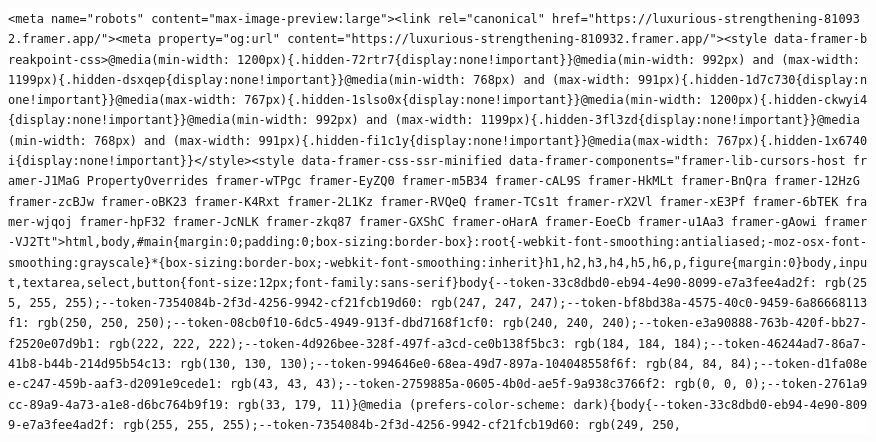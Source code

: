     <meta name="robots" content="max-image-preview:large"><link rel="canonical" href="https://luxurious-strengthening-810932.framer.app/"><meta property="og:url" content="https://luxurious-strengthening-810932.framer.app/"><style data-framer-breakpoint-css>@media(min-width: 1200px){.hidden-72rtr7{display:none!important}}@media(min-width: 992px) and (max-width: 1199px){.hidden-dsxqep{display:none!important}}@media(min-width: 768px) and (max-width: 991px){.hidden-1d7c730{display:none!important}}@media(max-width: 767px){.hidden-1slso0x{display:none!important}}@media(min-width: 1200px){.hidden-ckwyi4{display:none!important}}@media(min-width: 992px) and (max-width: 1199px){.hidden-3fl3zd{display:none!important}}@media(min-width: 768px) and (max-width: 991px){.hidden-fi1c1y{display:none!important}}@media(max-width: 767px){.hidden-1x6740i{display:none!important}}</style><style data-framer-css-ssr-minified data-framer-components="framer-lib-cursors-host framer-J1MaG PropertyOverrides framer-wTPgc framer-EyZQ0 framer-m5B34 framer-cAL9S framer-HkMLt framer-BnQra framer-12HzG framer-zcBJw framer-oBK23 framer-K4Rxt framer-2L1Kz framer-RVQeQ framer-TCs1t framer-rX2Vl framer-xE3Pf framer-6bTEK framer-wjqoj framer-hpF32 framer-JcNLK framer-zkq87 framer-GXShC framer-oHarA framer-EoeCb framer-u1Aa3 framer-gAowi framer-VJ2Tt">html,body,#main{margin:0;padding:0;box-sizing:border-box}:root{-webkit-font-smoothing:antialiased;-moz-osx-font-smoothing:grayscale}*{box-sizing:border-box;-webkit-font-smoothing:inherit}h1,h2,h3,h4,h5,h6,p,figure{margin:0}body,input,textarea,select,button{font-size:12px;font-family:sans-serif}body{--token-33c8dbd0-eb94-4e90-8099-e7a3fee4ad2f: rgb(255, 255, 255);--token-7354084b-2f3d-4256-9942-cf21fcb19d60: rgb(247, 247, 247);--token-bf8bd38a-4575-40c0-9459-6a86668113f1: rgb(250, 250, 250);--token-08cb0f10-6dc5-4949-913f-dbd7168f1cf0: rgb(240, 240, 240);--token-e3a90888-763b-420f-bb27-f2520e07d9b1: rgb(222, 222, 222);--token-4d926bee-328f-497f-a3cd-ce0b138f5bc3: rgb(184, 184, 184);--token-46244ad7-86a7-41b8-b44b-214d95b54c13: rgb(130, 130, 130);--token-994646e0-68ea-49d7-897a-104048558f6f: rgb(84, 84, 84);--token-d1fa08ee-c247-459b-aaf3-d2091e9cede1: rgb(43, 43, 43);--token-2759885a-0605-4b0d-ae5f-9a938c3766f2: rgb(0, 0, 0);--token-2761a9cc-89a9-4a73-a1e8-d6bc764b9f19: rgb(33, 179, 11)}@media (prefers-color-scheme: dark){body{--token-33c8dbd0-eb94-4e90-8099-e7a3fee4ad2f: rgb(255, 255, 255);--token-7354084b-2f3d-4256-9942-cf21fcb19d60: rgb(249, 250,